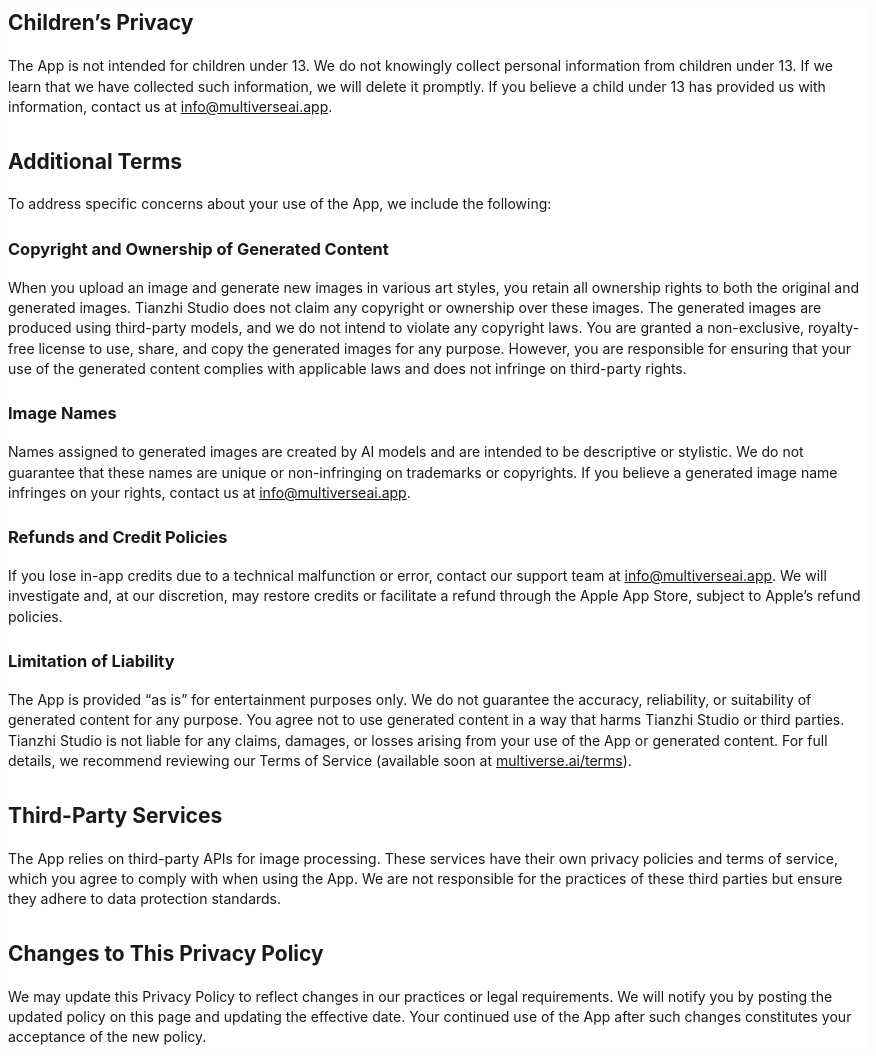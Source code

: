 ## Children’s Privacy
The App is not intended for children under 13. We do not knowingly collect personal information from children under 13. If we learn that we have collected such information, we will delete it promptly. If you believe a child under 13 has provided us with information, contact us at [info@multiverseai.app](mailto:info@multiverseai.app).

## Additional Terms
To address specific concerns about your use of the App, we include the following:

### Copyright and Ownership of Generated Content
When you upload an image and generate new images in various art styles, you retain all ownership rights to both the original and generated images. Tianzhi Studio does not claim any copyright or ownership over these images. The generated images are produced using third-party models, and we do not intend to violate any copyright laws. You are granted a non-exclusive, royalty-free license to use, share, and copy the generated images for any purpose. However, you are responsible for ensuring that your use of the generated content complies with applicable laws and does not infringe on third-party rights.

### Image Names
Names assigned to generated images are created by AI models and are intended to be descriptive or stylistic. We do not guarantee that these names are unique or non-infringing on trademarks or copyrights. If you believe a generated image name infringes on your rights, contact us at [info@multiverseai.app](mailto:info@multiverseai.app).

### Refunds and Credit Policies
If you lose in-app credits due to a technical malfunction or error, contact our support team at [info@multiverseai.app](mailto:info@multiverseai.app). We will investigate and, at our discretion, may restore credits or facilitate a refund through the Apple App Store, subject to Apple’s refund policies.

### Limitation of Liability
The App is provided “as is” for entertainment purposes only. We do not guarantee the accuracy, reliability, or suitability of generated content for any purpose. You agree not to use generated content in a way that harms Tianzhi Studio or third parties. Tianzhi Studio is not liable for any claims, damages, or losses arising from your use of the App or generated content. For full details, we recommend reviewing our Terms of Service (available soon at [multiverse.ai/terms](https://multiverse.ai/terms)).

## Third-Party Services
The App relies on third-party APIs for image processing. These services have their own privacy policies and terms of service, which you agree to comply with when using the App. We are not responsible for the practices of these third parties but ensure they adhere to data protection standards.

## Changes to This Privacy Policy
We may update this Privacy Policy to reflect changes in our practices or legal requirements. We will notify you by posting the updated policy on this page and updating the effective date. Your continued use of the App after such changes constitutes your acceptance of the new policy.
